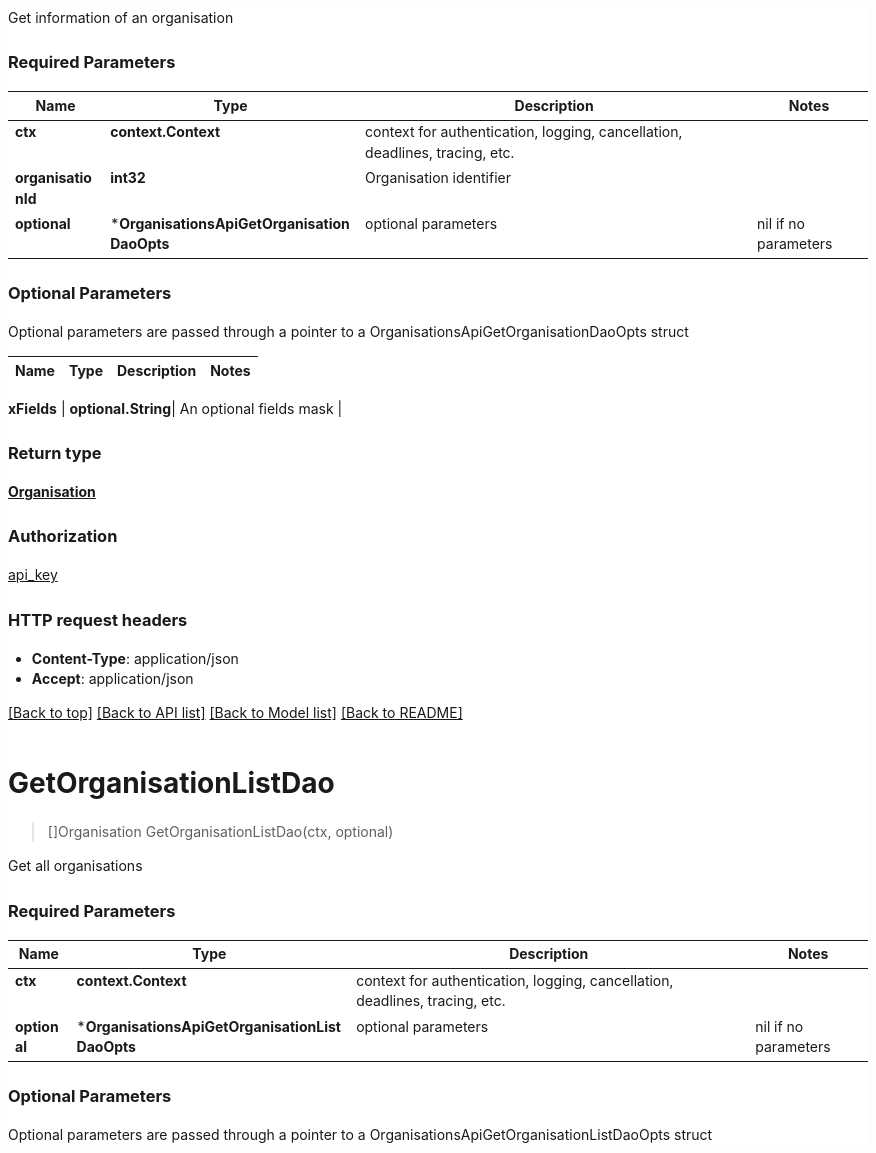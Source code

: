 
Get information of an organisation

### Required Parameters

Name | Type | Description  | Notes
------------- | ------------- | ------------- | -------------
 **ctx** | **context.Context** | context for authentication, logging, cancellation, deadlines, tracing, etc.
  **organisationId** | **int32**| Organisation identifier | 
 **optional** | ***OrganisationsApiGetOrganisationDaoOpts** | optional parameters | nil if no parameters

### Optional Parameters
Optional parameters are passed through a pointer to a OrganisationsApiGetOrganisationDaoOpts struct

Name | Type | Description  | Notes
------------- | ------------- | ------------- | -------------

 **xFields** | **optional.String**| An optional fields mask | 

### Return type

[**Organisation**](Organisation.md)

### Authorization

[api_key](../README.md#api_key)

### HTTP request headers

 - **Content-Type**: application/json
 - **Accept**: application/json

[[Back to top]](#) [[Back to API list]](../README.md#documentation-for-api-endpoints) [[Back to Model list]](../README.md#documentation-for-models) [[Back to README]](../README.md)

# **GetOrganisationListDao**
> []Organisation GetOrganisationListDao(ctx, optional)


Get all organisations

### Required Parameters

Name | Type | Description  | Notes
------------- | ------------- | ------------- | -------------
 **ctx** | **context.Context** | context for authentication, logging, cancellation, deadlines, tracing, etc.
 **optional** | ***OrganisationsApiGetOrganisationListDaoOpts** | optional parameters | nil if no parameters

### Optional Parameters
Optional parameters are passed through a pointer to a OrganisationsApiGetOrganisationListDaoOpts struct
